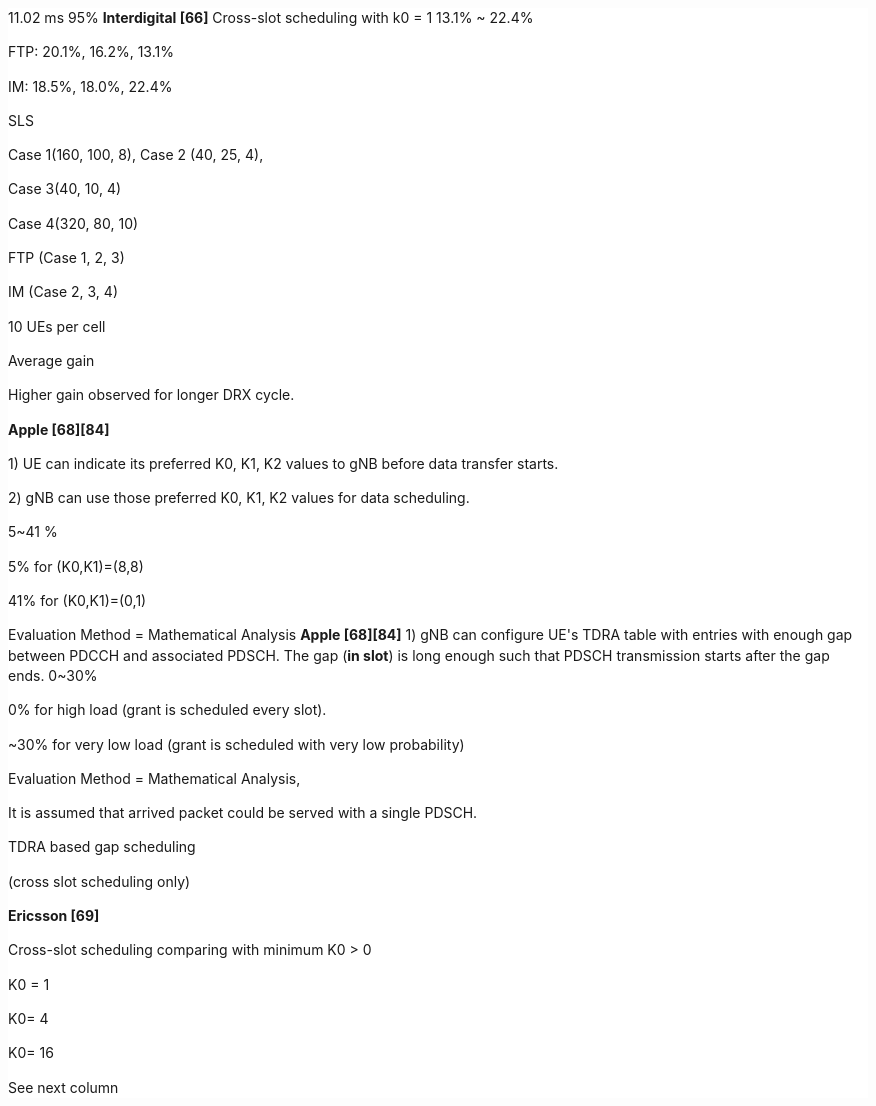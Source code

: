 <td>11.02 ms</td>
<td></td>
<td>95%</td>
<td></td>
<td></td>
</tr>
<tr class="odd">
<td><strong>Interdigital [66]</strong></td>
<td>Cross-slot scheduling with k0 = 1</td>
<td>13.1% ~ 22.4%</td>
<td><p>FTP: 20.1%, 16.2%, 13.1%</p>
<p>IM: 18.5%, 18.0%, 22.4%</p></td>
<td></td>
<td></td>
<td><p>SLS</p>
<p>Case 1(160, 100, 8), Case 2 (40, 25, 4),</p>
<p>Case 3(40, 10, 4)</p>
<p>Case 4(320, 80, 10)</p>
<p>FTP (Case 1, 2, 3)</p>
<p>IM (Case 2, 3, 4)</p></td>
<td><p>10 UEs per cell</p>
<p>Average gain</p>
<p>Higher gain observed for longer DRX cycle.</p></td>
<td></td>
<td></td>
</tr>
<tr class="even">
<td><strong>Apple [68][84]</strong></td>
<td><p>1) UE can indicate its preferred K0, K1, K2 values to gNB before data transfer starts.</p>
<p>2) gNB can use those preferred K0, K1, K2 values for data scheduling.</p></td>
<td>5~41 %</td>
<td><p>5% for (K0,K1)=(8,8)</p>
<p>41% for (K0,K1)=(0,1)</p></td>
<td></td>
<td></td>
<td>Evaluation Method = Mathematical Analysis</td>
<td></td>
<td></td>
<td></td>
</tr>
<tr class="odd">
<td><strong>Apple [68][84]</strong></td>
<td>1) gNB can configure UE's TDRA table with entries with enough gap between PDCCH and associated PDSCH. The gap (<strong>in slot</strong>) is long enough such that PDSCH transmission starts after the gap ends.</td>
<td>0~30%</td>
<td><p>0% for high load (grant is scheduled every slot).</p>
<p>~30% for very low load (grant is scheduled with very low probability)</p></td>
<td></td>
<td></td>
<td><p>Evaluation Method = Mathematical Analysis,</p>
<p>It is assumed that arrived packet could be served with a single PDSCH.</p></td>
<td><p>TDRA based gap scheduling</p>
<p>(cross slot scheduling only)</p></td>
<td></td>
<td></td>
</tr>
<tr class="even">
<td><strong>Ericsson [69]</strong></td>
<td><p>Cross-slot scheduling comparing with minimum K0 &gt; 0</p>
<p>K0 = 1</p>
<p>K0= 4</p>
<p>K0= 16</p></td>
<td>See next column</td>